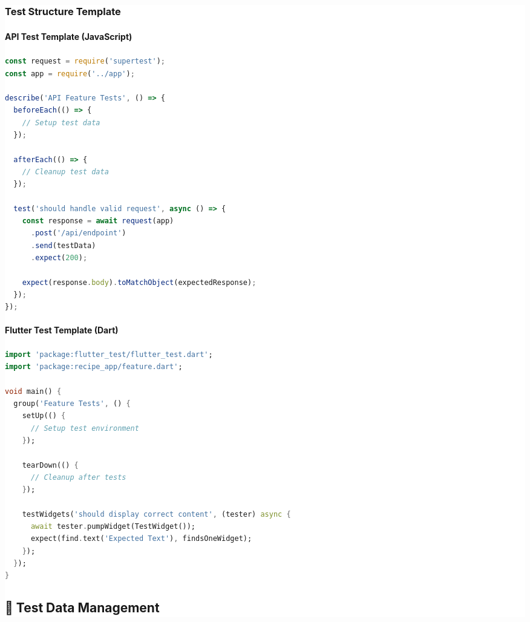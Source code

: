 ### Test Structure Template

#### API Test Template (JavaScript)
```javascript
const request = require('supertest');
const app = require('../app');

describe('API Feature Tests', () => {
  beforeEach(() => {
    // Setup test data
  });

  afterEach(() => {
    // Cleanup test data
  });

  test('should handle valid request', async () => {
    const response = await request(app)
      .post('/api/endpoint')
      .send(testData)
      .expect(200);
    
    expect(response.body).toMatchObject(expectedResponse);
  });
});
```

#### Flutter Test Template (Dart)
```dart
import 'package:flutter_test/flutter_test.dart';
import 'package:recipe_app/feature.dart';

void main() {
  group('Feature Tests', () {
    setUp(() {
      // Setup test environment
    });

    tearDown(() {
      // Cleanup after tests
    });

    testWidgets('should display correct content', (tester) async {
      await tester.pumpWidget(TestWidget());
      expect(find.text('Expected Text'), findsOneWidget);
    });
  });
}
```

## 🚨 Test Data Management
